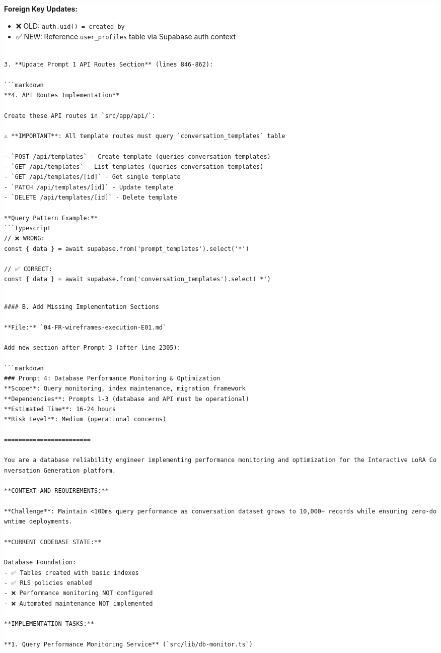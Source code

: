 
**Foreign Key Updates:**
- ❌ OLD: `auth.uid() = created_by` 
- ✅ NEW: Reference `user_profiles` table via Supabase auth context
```

3. **Update Prompt 1 API Routes Section** (lines 846-862):

```markdown
**4. API Routes Implementation**

Create these API routes in `src/app/api/`:

⚠️ **IMPORTANT**: All template routes must query `conversation_templates` table

- `POST /api/templates` - Create template (queries conversation_templates)
- `GET /api/templates` - List templates (queries conversation_templates)
- `GET /api/templates/[id]` - Get single template
- `PATCH /api/templates/[id]` - Update template
- `DELETE /api/templates/[id]` - Delete template

**Query Pattern Example:**
```typescript
// ❌ WRONG:
const { data } = await supabase.from('prompt_templates').select('*')

// ✅ CORRECT:
const { data } = await supabase.from('conversation_templates').select('*')
```
```

#### B. Add Missing Implementation Sections

**File:** `04-FR-wireframes-execution-E01.md`

Add new section after Prompt 3 (after line 2305):

```markdown
### Prompt 4: Database Performance Monitoring & Optimization
**Scope**: Query monitoring, index maintenance, migration framework  
**Dependencies**: Prompts 1-3 (database and API must be operational)  
**Estimated Time**: 16-24 hours  
**Risk Level**: Medium (operational concerns)

========================

You are a database reliability engineer implementing performance monitoring and optimization for the Interactive LoRA Conversation Generation platform.

**CONTEXT AND REQUIREMENTS:**

**Challenge**: Maintain <100ms query performance as conversation dataset grows to 10,000+ records while ensuring zero-downtime deployments.

**CURRENT CODEBASE STATE:**

Database Foundation:
- ✅ Tables created with basic indexes
- ✅ RLS policies enabled
- ❌ Performance monitoring NOT configured
- ❌ Automated maintenance NOT implemented

**IMPLEMENTATION TASKS:**

**1. Query Performance Monitoring Service** (`src/lib/db-monitor.ts`)
```